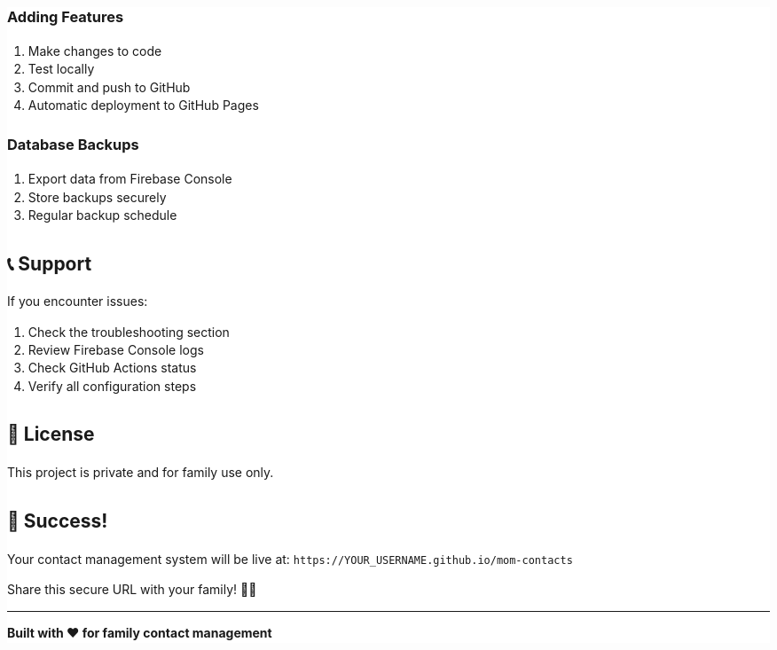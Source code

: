 ### Adding Features
1. Make changes to code
2. Test locally
3. Commit and push to GitHub
4. Automatic deployment to GitHub Pages

### Database Backups
1. Export data from Firebase Console
2. Store backups securely
3. Regular backup schedule

## 📞 Support

If you encounter issues:
1. Check the troubleshooting section
2. Review Firebase Console logs
3. Check GitHub Actions status
4. Verify all configuration steps

## 📄 License

This project is private and for family use only.

## 🎉 Success!

Your contact management system will be live at:
`https://YOUR_USERNAME.github.io/mom-contacts`

Share this secure URL with your family! 📱✨

---

**Built with ❤️ for family contact management** 